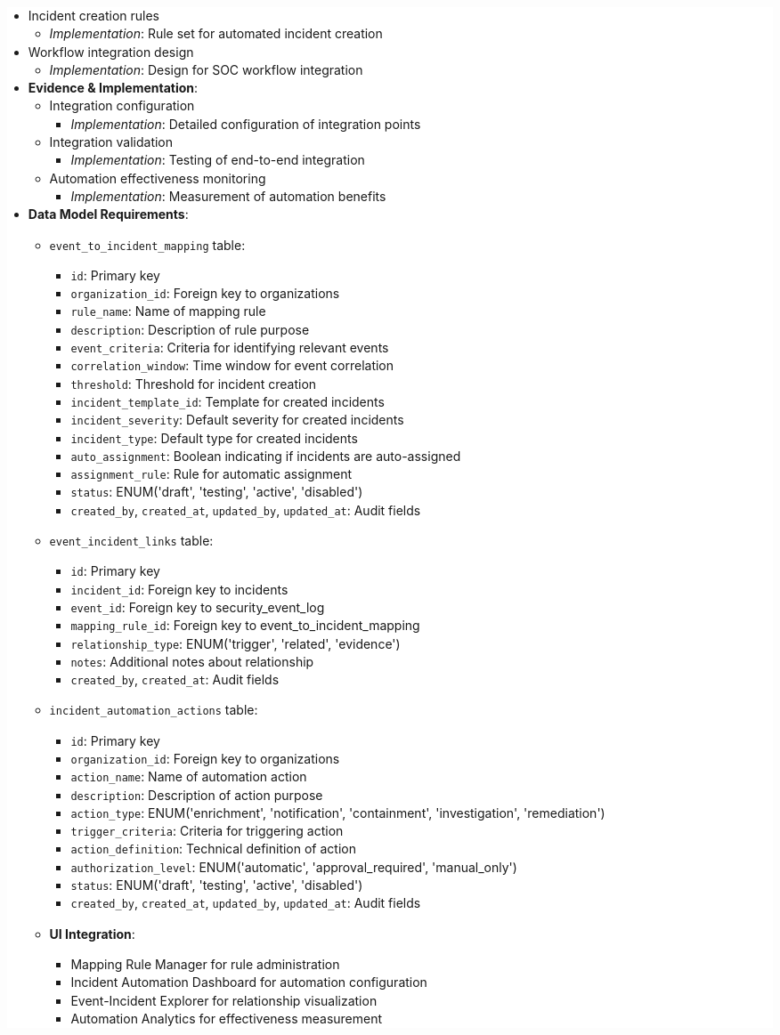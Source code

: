   - Incident creation rules
    - *Implementation*: Rule set for automated incident creation
  - Workflow integration design
    - *Implementation*: Design for SOC workflow integration
- **Evidence & Implementation**:
  - Integration configuration
    - *Implementation*: Detailed configuration of integration points
  - Integration validation
    - *Implementation*: Testing of end-to-end integration
  - Automation effectiveness monitoring
    - *Implementation*: Measurement of automation benefits
- **Data Model Requirements**:
  - `event_to_incident_mapping` table:
    - `id`: Primary key
    - `organization_id`: Foreign key to organizations
    - `rule_name`: Name of mapping rule
    - `description`: Description of rule purpose
    - `event_criteria`: Criteria for identifying relevant events
    - `correlation_window`: Time window for event correlation
    - `threshold`: Threshold for incident creation
    - `incident_template_id`: Template for created incidents
    - `incident_severity`: Default severity for created incidents
    - `incident_type`: Default type for created incidents
    - `auto_assignment`: Boolean indicating if incidents are auto-assigned
    - `assignment_rule`: Rule for automatic assignment
    - `status`: ENUM('draft', 'testing', 'active', 'disabled')
    - `created_by`, `created_at`, `updated_by`, `updated_at`: Audit fields
  
  - `event_incident_links` table:
    - `id`: Primary key
    - `incident_id`: Foreign key to incidents
    - `event_id`: Foreign key to security_event_log
    - `mapping_rule_id`: Foreign key to event_to_incident_mapping
    - `relationship_type`: ENUM('trigger', 'related', 'evidence')
    - `notes`: Additional notes about relationship
    - `created_by`, `created_at`: Audit fields
  
  - `incident_automation_actions` table:
    - `id`: Primary key
    - `organization_id`: Foreign key to organizations
    - `action_name`: Name of automation action
    - `description`: Description of action purpose
    - `action_type`: ENUM('enrichment', 'notification', 'containment', 'investigation', 'remediation')
    - `trigger_criteria`: Criteria for triggering action
    - `action_definition`: Technical definition of action
    - `authorization_level`: ENUM('automatic', 'approval_required', 'manual_only')
    - `status`: ENUM('draft', 'testing', 'active', 'disabled')
    - `created_by`, `created_at`, `updated_by`, `updated_at`: Audit fields
  
  - **UI Integration**:
    - Mapping Rule Manager for rule administration
    - Incident Automation Dashboard for automation configuration
    - Event-Incident Explorer for relationship visualization
    - Automation Analytics for effectiveness measurement
